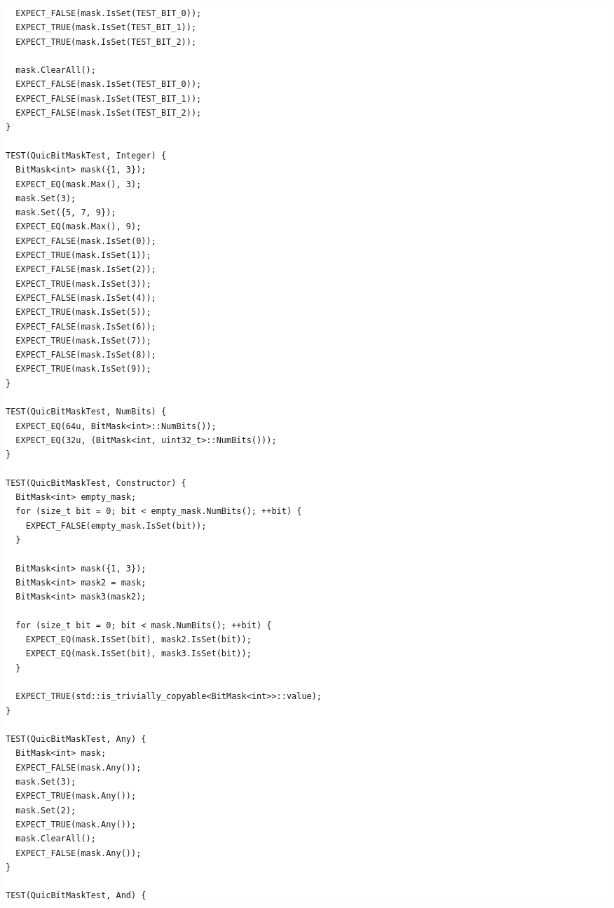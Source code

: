 ```
  EXPECT_FALSE(mask.IsSet(TEST_BIT_0));
  EXPECT_TRUE(mask.IsSet(TEST_BIT_1));
  EXPECT_TRUE(mask.IsSet(TEST_BIT_2));

  mask.ClearAll();
  EXPECT_FALSE(mask.IsSet(TEST_BIT_0));
  EXPECT_FALSE(mask.IsSet(TEST_BIT_1));
  EXPECT_FALSE(mask.IsSet(TEST_BIT_2));
}

TEST(QuicBitMaskTest, Integer) {
  BitMask<int> mask({1, 3});
  EXPECT_EQ(mask.Max(), 3);
  mask.Set(3);
  mask.Set({5, 7, 9});
  EXPECT_EQ(mask.Max(), 9);
  EXPECT_FALSE(mask.IsSet(0));
  EXPECT_TRUE(mask.IsSet(1));
  EXPECT_FALSE(mask.IsSet(2));
  EXPECT_TRUE(mask.IsSet(3));
  EXPECT_FALSE(mask.IsSet(4));
  EXPECT_TRUE(mask.IsSet(5));
  EXPECT_FALSE(mask.IsSet(6));
  EXPECT_TRUE(mask.IsSet(7));
  EXPECT_FALSE(mask.IsSet(8));
  EXPECT_TRUE(mask.IsSet(9));
}

TEST(QuicBitMaskTest, NumBits) {
  EXPECT_EQ(64u, BitMask<int>::NumBits());
  EXPECT_EQ(32u, (BitMask<int, uint32_t>::NumBits()));
}

TEST(QuicBitMaskTest, Constructor) {
  BitMask<int> empty_mask;
  for (size_t bit = 0; bit < empty_mask.NumBits(); ++bit) {
    EXPECT_FALSE(empty_mask.IsSet(bit));
  }

  BitMask<int> mask({1, 3});
  BitMask<int> mask2 = mask;
  BitMask<int> mask3(mask2);

  for (size_t bit = 0; bit < mask.NumBits(); ++bit) {
    EXPECT_EQ(mask.IsSet(bit), mask2.IsSet(bit));
    EXPECT_EQ(mask.IsSet(bit), mask3.IsSet(bit));
  }

  EXPECT_TRUE(std::is_trivially_copyable<BitMask<int>>::value);
}

TEST(QuicBitMaskTest, Any) {
  BitMask<int> mask;
  EXPECT_FALSE(mask.Any());
  mask.Set(3);
  EXPECT_TRUE(mask.Any());
  mask.Set(2);
  EXPECT_TRUE(mask.Any());
  mask.ClearAll();
  EXPECT_FALSE(mask.Any());
}

TEST(QuicBitMaskTest, And) {
```